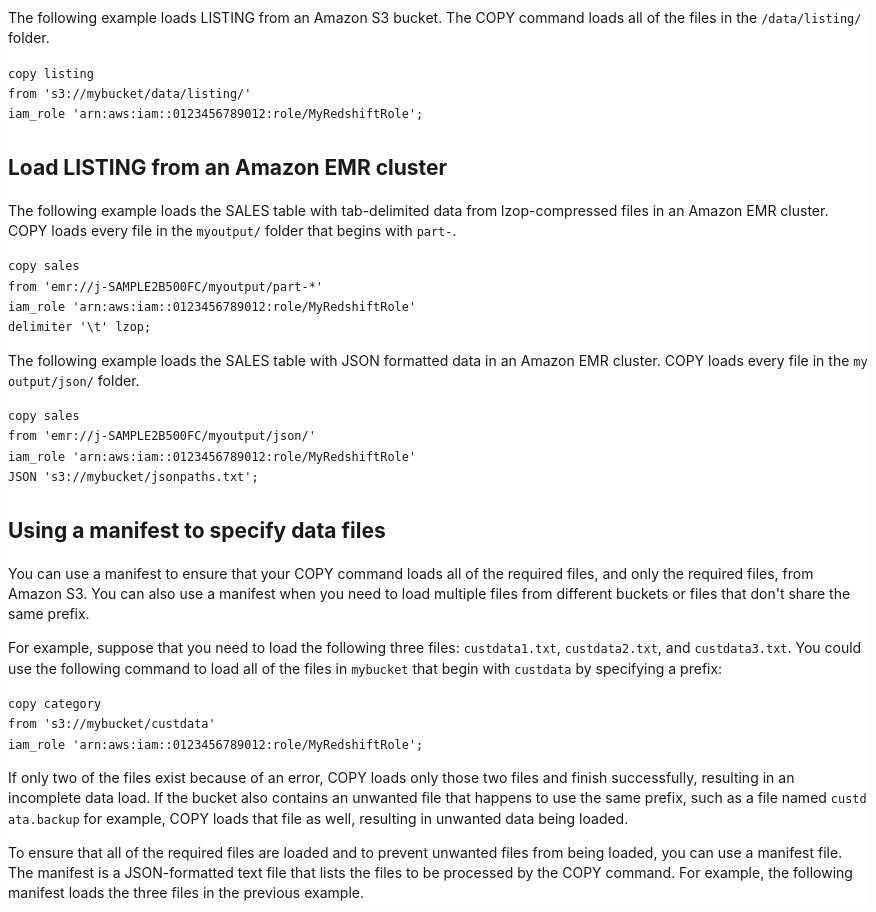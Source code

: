 The following example loads LISTING from an Amazon S3 bucket\. The COPY command loads all of the files in the `/data/listing/` folder\.

```
copy listing
from 's3://mybucket/data/listing/' 
iam_role 'arn:aws:iam::0123456789012:role/MyRedshiftRole';
```

## Load LISTING from an Amazon EMR cluster<a name="copy-command-examples-emr"></a>

The following example loads the SALES table with tab\-delimited data from lzop\-compressed files in an Amazon EMR cluster\. COPY loads every file in the `myoutput/` folder that begins with `part-`\.

```
copy sales
from 'emr://j-SAMPLE2B500FC/myoutput/part-*' 
iam_role 'arn:aws:iam::0123456789012:role/MyRedshiftRole'
delimiter '\t' lzop;
```

The following example loads the SALES table with JSON formatted data in an Amazon EMR cluster\. COPY loads every file in the `myoutput/json/` folder\.

```
copy sales
from 'emr://j-SAMPLE2B500FC/myoutput/json/' 
iam_role 'arn:aws:iam::0123456789012:role/MyRedshiftRole'
JSON 's3://mybucket/jsonpaths.txt';
```

## Using a manifest to specify data files<a name="copy-command-examples-manifest"></a>

You can use a manifest to ensure that your COPY command loads all of the required files, and only the required files, from Amazon S3\. You can also use a manifest when you need to load multiple files from different buckets or files that don't share the same prefix\. 

For example, suppose that you need to load the following three files: `custdata1.txt`, `custdata2.txt`, and `custdata3.txt`\. You could use the following command to load all of the files in `mybucket` that begin with `custdata` by specifying a prefix: 

```
copy category
from 's3://mybucket/custdata' 
iam_role 'arn:aws:iam::0123456789012:role/MyRedshiftRole';
```

If only two of the files exist because of an error, COPY loads only those two files and finish successfully, resulting in an incomplete data load\. If the bucket also contains an unwanted file that happens to use the same prefix, such as a file named `custdata.backup` for example, COPY loads that file as well, resulting in unwanted data being loaded\.

To ensure that all of the required files are loaded and to prevent unwanted files from being loaded, you can use a manifest file\. The manifest is a JSON\-formatted text file that lists the files to be processed by the COPY command\. For example, the following manifest loads the three files in the previous example\.
